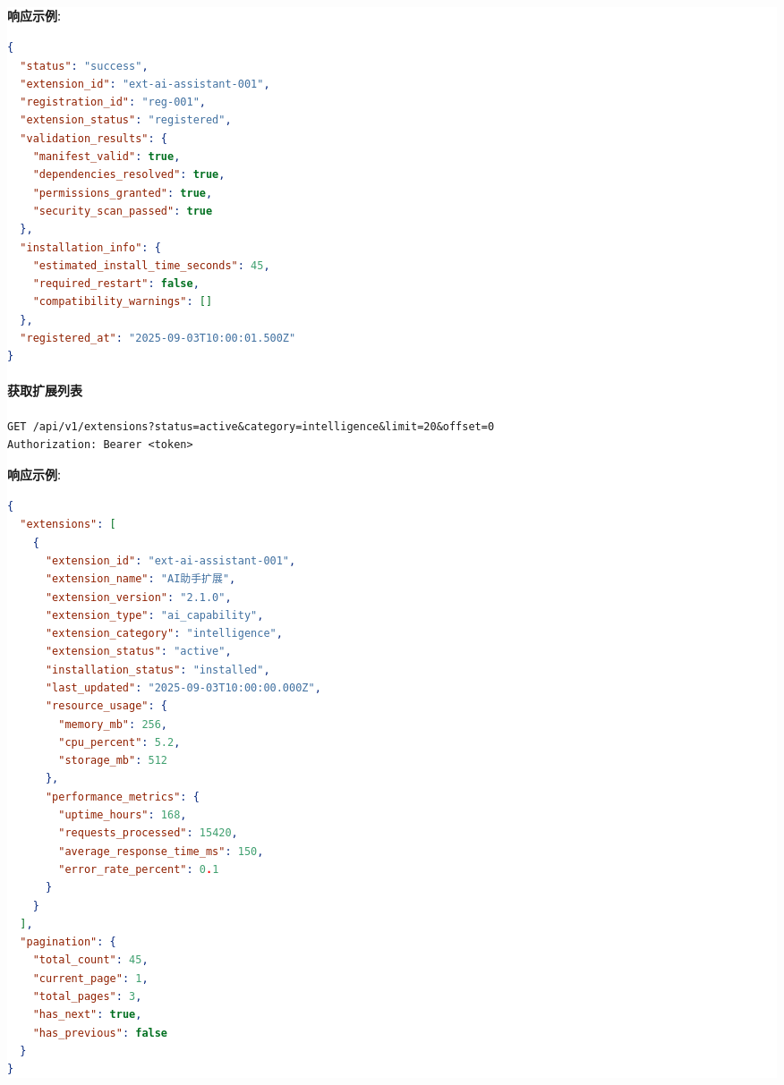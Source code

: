 **响应示例**:
```json
{
  "status": "success",
  "extension_id": "ext-ai-assistant-001",
  "registration_id": "reg-001",
  "extension_status": "registered",
  "validation_results": {
    "manifest_valid": true,
    "dependencies_resolved": true,
    "permissions_granted": true,
    "security_scan_passed": true
  },
  "installation_info": {
    "estimated_install_time_seconds": 45,
    "required_restart": false,
    "compatibility_warnings": []
  },
  "registered_at": "2025-09-03T10:00:01.500Z"
}
```

#### **获取扩展列表**
```http
GET /api/v1/extensions?status=active&category=intelligence&limit=20&offset=0
Authorization: Bearer <token>
```

**响应示例**:
```json
{
  "extensions": [
    {
      "extension_id": "ext-ai-assistant-001",
      "extension_name": "AI助手扩展",
      "extension_version": "2.1.0",
      "extension_type": "ai_capability",
      "extension_category": "intelligence",
      "extension_status": "active",
      "installation_status": "installed",
      "last_updated": "2025-09-03T10:00:00.000Z",
      "resource_usage": {
        "memory_mb": 256,
        "cpu_percent": 5.2,
        "storage_mb": 512
      },
      "performance_metrics": {
        "uptime_hours": 168,
        "requests_processed": 15420,
        "average_response_time_ms": 150,
        "error_rate_percent": 0.1
      }
    }
  ],
  "pagination": {
    "total_count": 45,
    "current_page": 1,
    "total_pages": 3,
    "has_next": true,
    "has_previous": false
  }
}
```
